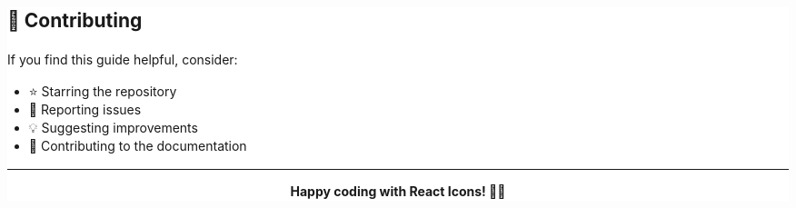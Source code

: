 
## 🤝 Contributing

If you find this guide helpful, consider:

- ⭐ Starring the repository
- 🐛 Reporting issues
- 💡 Suggesting improvements
- 📝 Contributing to the documentation

---

<p align="center">
  <b>Happy coding with React Icons! 🎨✨</b>
</p>
